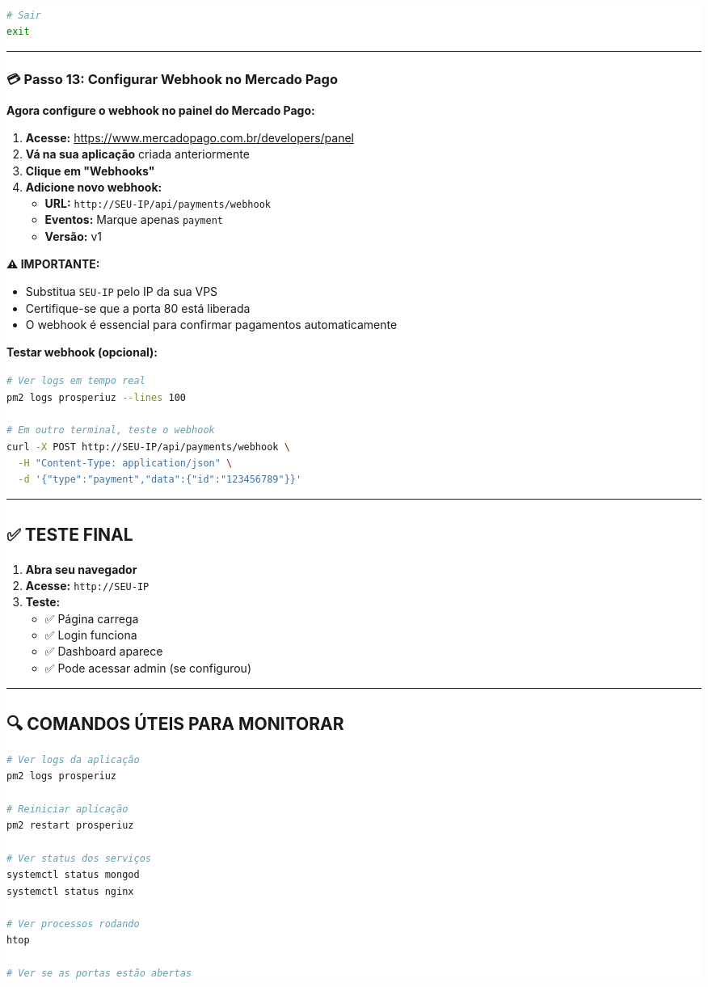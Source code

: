 ```bash
# Sair
exit
```

---

### 💳 Passo 13: Configurar Webhook no Mercado Pago

**Agora configure o webhook no painel do Mercado Pago:**

1. **Acesse:** https://www.mercadopago.com.br/developers/panel
2. **Vá na sua aplicação** criada anteriormente
3. **Clique em "Webhooks"**
4. **Adicione novo webhook:**
   - **URL:** `http://SEU-IP/api/payments/webhook`
   - **Eventos:** Marque apenas `payment`
   - **Versão:** v1

**⚠️ IMPORTANTE:**
- Substitua `SEU-IP` pelo IP da sua VPS
- Certifique-se que a porta 80 está liberada
- O webhook é essencial para confirmar pagamentos automaticamente

**Testar webhook (opcional):**
```bash
# Ver logs em tempo real
pm2 logs prosperiuz --lines 100

# Em outro terminal, teste o webhook
curl -X POST http://SEU-IP/api/payments/webhook \
  -H "Content-Type: application/json" \
  -d '{"type":"payment","data":{"id":"123456789"}}'
```

---

## ✅ TESTE FINAL

1. **Abra seu navegador**
2. **Acesse:** `http://SEU-IP`
3. **Teste:**
   - ✅ Página carrega
   - ✅ Login funciona
   - ✅ Dashboard aparece
   - ✅ Pode acessar admin (se configurou)

---

## 🔍 COMANDOS ÚTEIS PARA MONITORAR

```bash
# Ver logs da aplicação
pm2 logs prosperiuz

# Reiniciar aplicação
pm2 restart prosperiuz

# Ver status dos serviços
systemctl status mongod
systemctl status nginx

# Ver processos rodando
htop

# Ver se as portas estão abertas
```